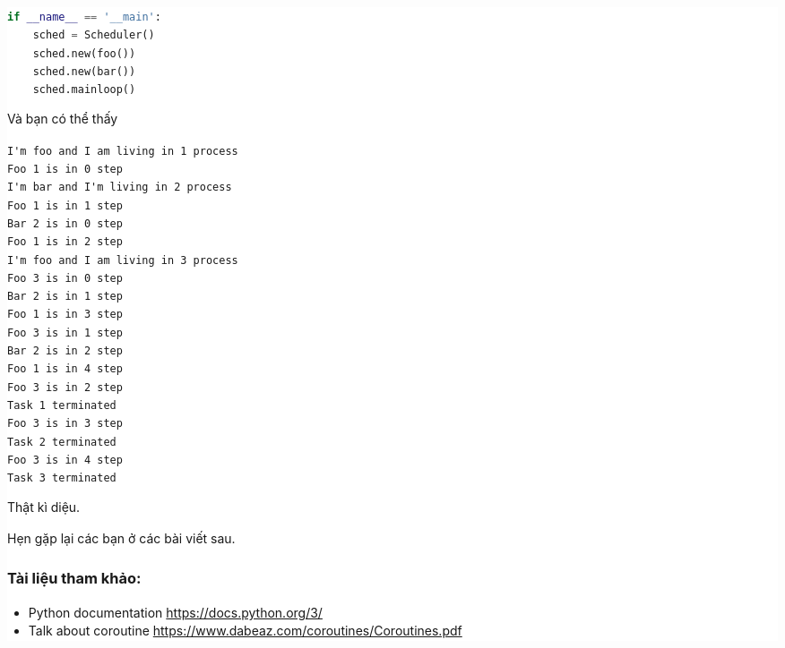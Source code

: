 ```python
if __name__ == '__main':
    sched = Scheduler()
    sched.new(foo())
    sched.new(bar())
    sched.mainloop()
```

Và bạn có thể thấy

```
I'm foo and I am living in 1 process
Foo 1 is in 0 step
I'm bar and I'm living in 2 process
Foo 1 is in 1 step
Bar 2 is in 0 step
Foo 1 is in 2 step
I'm foo and I am living in 3 process
Foo 3 is in 0 step
Bar 2 is in 1 step
Foo 1 is in 3 step
Foo 3 is in 1 step
Bar 2 is in 2 step
Foo 1 is in 4 step
Foo 3 is in 2 step
Task 1 terminated
Foo 3 is in 3 step
Task 2 terminated
Foo 3 is in 4 step
Task 3 terminated
```

Thật kì diệu.

Hẹn gặp lại các bạn ở các bài viết sau.

### Tài liệu tham khảo:

* Python documentation https://docs.python.org/3/
* Talk about coroutine https://www.dabeaz.com/coroutines/Coroutines.pdf
